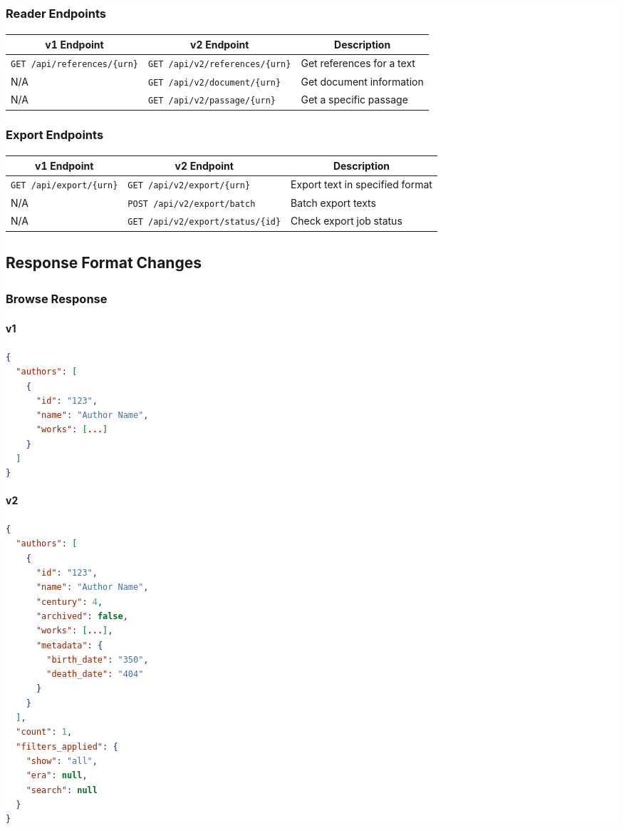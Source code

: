 ### Reader Endpoints

| v1 Endpoint | v2 Endpoint | Description |
|-------------|-------------|-------------|
| `GET /api/references/{urn}` | `GET /api/v2/references/{urn}` | Get references for a text |
| N/A | `GET /api/v2/document/{urn}` | Get document information |
| N/A | `GET /api/v2/passage/{urn}` | Get a specific passage |

### Export Endpoints

| v1 Endpoint | v2 Endpoint | Description |
|-------------|-------------|-------------|
| `GET /api/export/{urn}` | `GET /api/v2/export/{urn}` | Export text in specified format |
| N/A | `POST /api/v2/export/batch` | Batch export texts |
| N/A | `GET /api/v2/export/status/{id}` | Check export job status |

## Response Format Changes

### Browse Response

#### v1
```json
{
  "authors": [
    {
      "id": "123",
      "name": "Author Name",
      "works": [...]
    }
  ]
}
```

#### v2
```json
{
  "authors": [
    {
      "id": "123",
      "name": "Author Name",
      "century": 4,
      "archived": false,
      "works": [...],
      "metadata": {
        "birth_date": "350",
        "death_date": "404"
      }
    }
  ],
  "count": 1,
  "filters_applied": {
    "show": "all",
    "era": null,
    "search": null
  }
}
```
